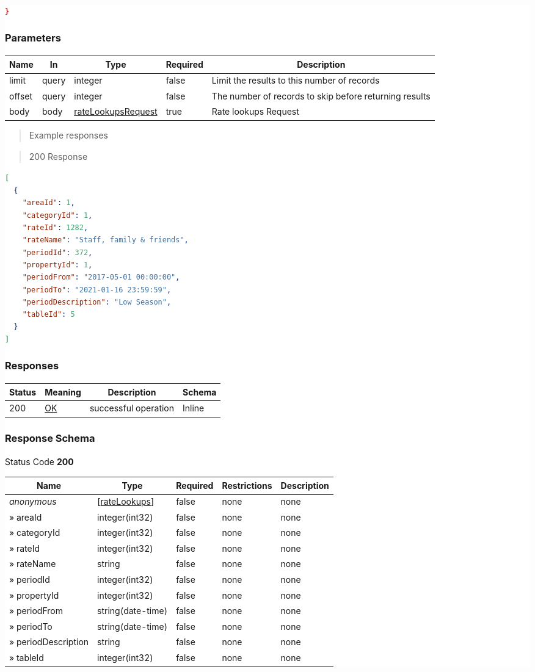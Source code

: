 ```json
}
```

<h3 id="postsearchlookups-parameters">Parameters</h3>

|Name|In|Type|Required|Description|
|---|---|---|---|---|
|limit|query|integer|false|Limit the results to this number of records|
|offset|query|integer|false|The number of records to skip before returning results|
|body|body|[rateLookupsRequest](#schemaratelookupsrequest)|true|Rate lookups Request|

> Example responses

> 200 Response

```json
[
  {
    "areaId": 1,
    "categoryId": 1,
    "rateId": 1282,
    "rateName": "Staff, family & friends",
    "periodId": 372,
    "propertyId": 1,
    "periodFrom": "2017-05-01 00:00:00",
    "periodTo": "2021-01-16 23:59:59",
    "periodDescription": "Low Season",
    "tableId": 5
  }
]
```

<h3 id="postsearchlookups-responses">Responses</h3>

|Status|Meaning|Description|Schema|
|---|---|---|---|
|200|[OK](https://tools.ietf.org/html/rfc7231#section-6.3.1)|successful operation|Inline|

<h3 id="postsearchlookups-responseschema">Response Schema</h3>

Status Code **200**

|Name|Type|Required|Restrictions|Description|
|---|---|---|---|---|
|*anonymous*|[[rateLookups](#schemaratelookups)]|false|none|none|
|» areaId|integer(int32)|false|none|none|
|» categoryId|integer(int32)|false|none|none|
|» rateId|integer(int32)|false|none|none|
|» rateName|string|false|none|none|
|» periodId|integer(int32)|false|none|none|
|» propertyId|integer(int32)|false|none|none|
|» periodFrom|string(date-time)|false|none|none|
|» periodTo|string(date-time)|false|none|none|
|» periodDescription|string|false|none|none|
|» tableId|integer(int32)|false|none|none|
